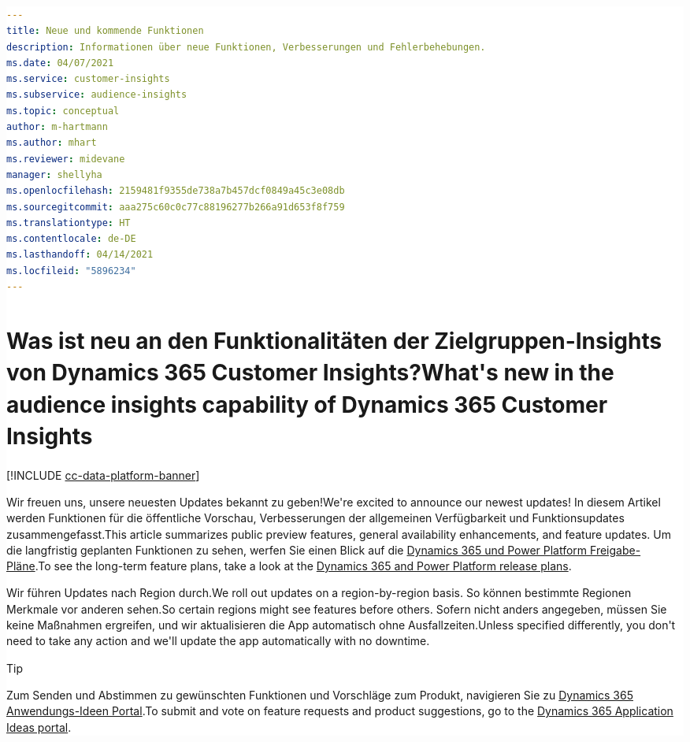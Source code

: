 ```yaml
---
title: Neue und kommende Funktionen
description: Informationen über neue Funktionen, Verbesserungen und Fehlerbehebungen.
ms.date: 04/07/2021
ms.service: customer-insights
ms.subservice: audience-insights
ms.topic: conceptual
author: m-hartmann
ms.author: mhart
ms.reviewer: midevane
manager: shellyha
ms.openlocfilehash: 2159481f9355de738a7b457dcf0849a45c3e08db
ms.sourcegitcommit: aaa275c60c0c77c88196277b266a91d653f8f759
ms.translationtype: HT
ms.contentlocale: de-DE
ms.lasthandoff: 04/14/2021
ms.locfileid: "5896234"
---
```

# <a name="whats-new-in-the-audience-insights-capability-of-dynamics-365-customer-insights"></a><span data-ttu-id="62422-103">Was ist neu an den Funktionalitäten der Zielgruppen-Insights von Dynamics 365 Customer Insights?</span><span class="sxs-lookup"><span data-stu-id="62422-103">What's new in the audience insights capability of Dynamics 365 Customer Insights</span></span>

[!INCLUDE [cc-data-platform-banner](../includes/cc-data-platform-banner.md)]

<span data-ttu-id="62422-104">Wir freuen uns, unsere neuesten Updates bekannt zu geben!</span><span class="sxs-lookup"><span data-stu-id="62422-104">We're excited to announce our newest updates!</span></span> <span data-ttu-id="62422-105">In diesem Artikel werden Funktionen für die öffentliche Vorschau, Verbesserungen der allgemeinen Verfügbarkeit und Funktionsupdates zusammengefasst.</span><span class="sxs-lookup"><span data-stu-id="62422-105">This article summarizes public preview features, general availability enhancements, and feature updates.</span></span> <span data-ttu-id="62422-106">Um die langfristig geplanten Funktionen zu sehen, werfen Sie einen Blick auf die [Dynamics 365 und Power Platform Freigabe-Pläne](/dynamics365/release-plans/).</span><span class="sxs-lookup"><span data-stu-id="62422-106">To see the long-term feature plans, take a look at the [Dynamics 365 and Power Platform release plans](/dynamics365/release-plans/).</span></span>

<span data-ttu-id="62422-107">Wir führen Updates nach Region durch.</span><span class="sxs-lookup"><span data-stu-id="62422-107">We roll out updates on a region-by-region basis.</span></span> <span data-ttu-id="62422-108">So können bestimmte Regionen Merkmale vor anderen sehen.</span><span class="sxs-lookup"><span data-stu-id="62422-108">So certain regions might see features before others.</span></span> <span data-ttu-id="62422-109">Sofern nicht anders angegeben, müssen Sie keine Maßnahmen ergreifen, und wir aktualisieren die App automatisch ohne Ausfallzeiten.</span><span class="sxs-lookup"><span data-stu-id="62422-109">Unless specified differently, you don't need to take any action and we'll update the app automatically with no downtime.</span></span>

> [!TIP]
> <span data-ttu-id="62422-110">Zum Senden und Abstimmen zu gewünschten Funktionen und Vorschläge zum Produkt, navigieren Sie zu [Dynamics 365  Anwendungs-Ideen Portal](https://experience.dynamics.com/ideas/categories/?forum=79a8c474-4e35-e911-a971-000d3a4f3343&forumName=Dynamics%20365%20Customer%20Insights).</span><span class="sxs-lookup"><span data-stu-id="62422-110">To submit and vote on feature requests and product suggestions, go to the [Dynamics 365 Application Ideas portal](https://experience.dynamics.com/ideas/categories/?forum=79a8c474-4e35-e911-a971-000d3a4f3343&forumName=Dynamics%20365%20Customer%20Insights).</span></span>

